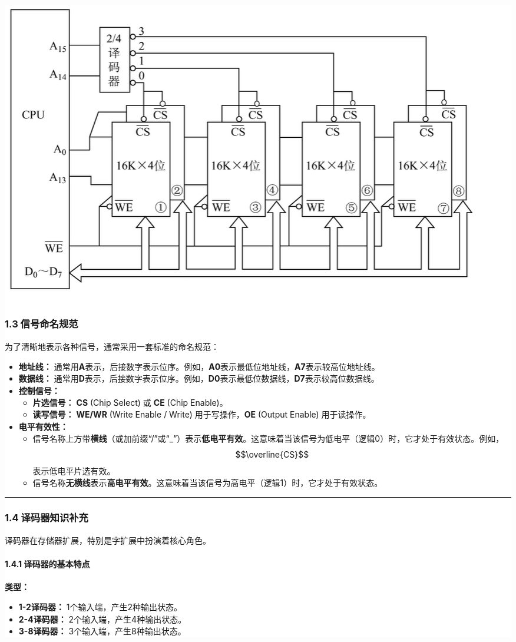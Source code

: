 ![](./img/Snipaste_2025-06-21_15-18-26.png)
---

### 1.3 信号命名规范

为了清晰地表示各种信号，通常采用一套标准的命名规范：

* **地址线：** 通常用**A**表示，后接数字表示位序。例如，**A0**表示最低位地址线，**A7**表示较高位地址线。
* **数据线：** 通常用**D**表示，后接数字表示位序。例如，**D0**表示最低位数据线，**D7**表示较高位数据线。
* **控制信号：**
    * **片选信号：** **CS** (Chip Select) 或 **CE** (Chip Enable)。
    * **读写信号：** **WE/WR** (Write Enable / Write) 用于写操作，**OE** (Output Enable) 用于读操作。
* **电平有效性：**
    * 信号名称上方带**横线**（或加前缀“/”或“_”）表示**低电平有效**。这意味着当该信号为低电平（逻辑0）时，它才处于有效状态。例如，$$\overline{CS}$$ 表示低电平片选有效。
    * 信号名称**无横线**表示**高电平有效**。这意味着当该信号为高电平（逻辑1）时，它才处于有效状态。

---

### 1.4 译码器知识补充

译码器在存储器扩展，特别是字扩展中扮演着核心角色。

#### 1.4.1 译码器的基本特点

**类型：**

* **1-2译码器：** 1个输入端，产生2种输出状态。
* **2-4译码器：** 2个输入端，产生4种输出状态。
* **3-8译码器：** 3个输入端，产生8种输出状态。
